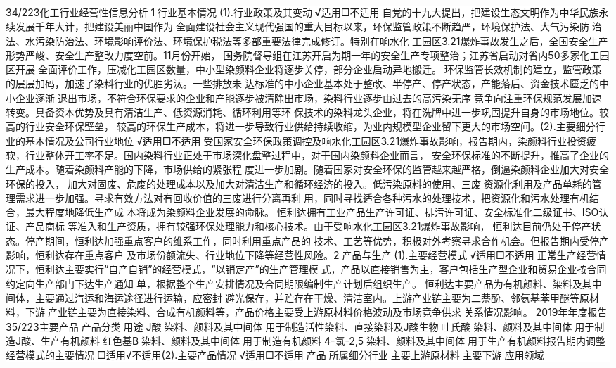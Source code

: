 34/223化工行业经营性信息分析
1
行业基本情况
(1).行业政策及其变动
√适用□不适用
自党的十九大提出，把建设生态文明作为中华民族永续发展千年大计，把建设美丽中国作为
全面建设社会主义现代强国的重大目标以来，环保监管政策不断趋严，环境保护法、大气污染防
治法、水污染防治法、环境影响评价法、环境保护税法等多部重要法律完成修订。特别在响水化
工园区3.21爆炸事故发生之后，全国安全生产形势严峻、安全生产整改力度空前。11月份开始，
国务院督导组在江苏开启为期一年的安全生产专项整治；江苏省启动对省内50多家化工园区开展
全面评价工作，压减化工园区数量，中小型染颜料企业将逐步关停，部分企业启动异地搬迁。
环保监管长效机制的建立，监管政策的层层加码，加速了染料行业的优胜劣汰。一些排放未
达标准的中小企业基本处于整改、半停产、停产状态，产能落后、资金技术匮乏的中小企业逐渐
退出市场，不符合环保要求的企业和产能逐步被清除出市场，染料行业逐步由过去的高污染无序
竞争向注重环保规范发展加速转变。具备资本优势及具有清洁生产、低资源消耗、循环利用等环
保技术的染料龙头企业，将在洗牌中进一步巩固提升自身的市场地位。较高的行业安全环保壁垒，
较高的环保生产成本，将进一步导致行业供给持续收缩，为业内规模型企业留下更大的市场空间。(2).主要细分行业的基本情况及公司行业地位
√适用□不适用
受国家安全环保政策调控及响水化工园区3.21爆炸事故影响，报告期内，染颜料行业投资疲
软，行业整体开工率不足。国内染料行业正处于市场深化盘整过程中，对于国内染颜料企业而言，
安全环保标准的不断提升，推高了企业的生产成本。随着染颜料产能的下降，市场供给的紧张程
度进一步加剧。随着国家对安全环保的监管越来越严格，倒逼染颜料企业加大对安全环保的投入，
加大对固废、危废的处理成本以及加大对清洁生产和循环经济的投入。低污染原料的使用、三废
资源化利用及产品单耗的管理需求进一步加强。寻求有效方法对有回收价值的三废进行分离再利
用，同时寻找适合各种污水的处理技术，把资源化和污水处理有机结合，最大程度地降低生产成
本将成为染颜料企业发展的命脉。
恒利达拥有工业产品生产许可证、排污许可证、安全标准化二级证书、ISO认证、产品商标
等准入和生产资质，拥有较强环保处理能力和核心技术。由于受响水化工园区3.21爆炸事故影响，
恒利达目前仍处于停产状态。停产期间，恒利达加强重点客户的维系工作，同时利用重点产品的
技术、工艺等优势，积极对外考察寻求合作机会。但报告期内受停产影响，恒利达存在重点客户
及市场份额流失、行业地位下降等经营性风险。2
产品与生产
(1).主要经营模式
√适用□不适用
正常生产经营情况下，恒利达主要实行“自产自销”的经营模式，“以销定产”的生产管理模
式，产品以直接销售为主，客户包括生产型企业和贸易企业按合同约定向生产部门下达生产通知
单，根据整个生产安排情况及合同期限编制生产计划后组织生产。
恒利达主要产品为有机颜料、染料及其中间体，主要通过汽运和海运途径进行运输，应密封
避光保存，并贮存在干燥、清洁室内。上游产业链主要为二萘酚、邻氨基苯甲醚等原材料，下游
产业链主要为直接染料、合成有机颜料等，产品价格主要受上游原材料价格波动及市场竞争供求
关系情况影响。
2019年年度报告
35/223主要产品
产品分类
用途
J酸
染料、颜料及其中间体
用于制造活性染料、直接染料及J酸生物
吐氏酸
染料、颜料及其中间体
用于制造J酸、生产有机颜料
红色基B
染料、颜料及其中间体
用于制造有机颜料
4-氯-2,5
染料、颜料及其中间体
用于生产有机颜料报告期内调整经营模式的主要情况
□适用√不适用(2).主要产品情况
√适用□不适用
产品
所属细分行业
主要上游原材料
主要下游
应用领域